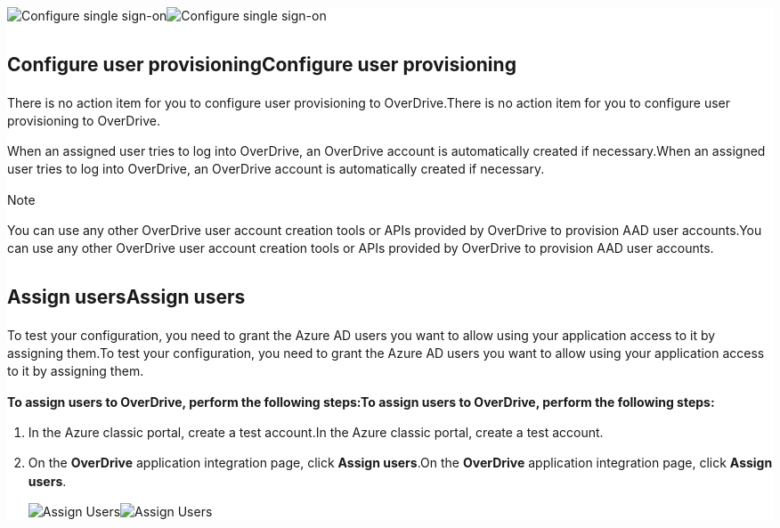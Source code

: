    <span data-ttu-id="d33b8-144">![Configure single sign-on](https://docstestmedia1.blob.core.windows.net/azure-media/articles/active-directory/media/active-directory-saas-overdrive-books-tutorial/IC784469.png "Configure single sign-on")</span><span class="sxs-lookup"><span data-stu-id="d33b8-144">![Configure single sign-on](https://docstestmedia1.blob.core.windows.net/azure-media/articles/active-directory/media/active-directory-saas-overdrive-books-tutorial/IC784469.png "Configure single sign-on")</span></span>
   
## <a name="configure-user-provisioning"></a><span data-ttu-id="d33b8-145">Configure user provisioning</span><span class="sxs-lookup"><span data-stu-id="d33b8-145">Configure user provisioning</span></span>

<span data-ttu-id="d33b8-146">There is no action item for you to configure user provisioning to OverDrive.</span><span class="sxs-lookup"><span data-stu-id="d33b8-146">There is no action item for you to configure user provisioning to OverDrive.</span></span>  

<span data-ttu-id="d33b8-147">When an assigned user tries to log into OverDrive, an OverDrive account is automatically created if necessary.</span><span class="sxs-lookup"><span data-stu-id="d33b8-147">When an assigned user tries to log into OverDrive, an OverDrive account is automatically created if necessary.</span></span>

>[!NOTE]
><span data-ttu-id="d33b8-148">You can use any other OverDrive user account creation tools or APIs provided by OverDrive to provision AAD user accounts.</span><span class="sxs-lookup"><span data-stu-id="d33b8-148">You can use any other OverDrive user account creation tools or APIs provided by OverDrive to provision AAD user accounts.</span></span>
>
>
 
## <a name="assign-users"></a><span data-ttu-id="d33b8-149">Assign users</span><span class="sxs-lookup"><span data-stu-id="d33b8-149">Assign users</span></span>
<span data-ttu-id="d33b8-150">To test your configuration, you need to grant the Azure AD users you want to allow using your application access to it by assigning them.</span><span class="sxs-lookup"><span data-stu-id="d33b8-150">To test your configuration, you need to grant the Azure AD users you want to allow using your application access to it by assigning them.</span></span>

<span data-ttu-id="d33b8-151">**To assign users to OverDrive, perform the following steps:**</span><span class="sxs-lookup"><span data-stu-id="d33b8-151">**To assign users to OverDrive, perform the following steps:**</span></span>

1. <span data-ttu-id="d33b8-152">In the Azure classic portal, create a test account.</span><span class="sxs-lookup"><span data-stu-id="d33b8-152">In the Azure classic portal, create a test account.</span></span>
2. <span data-ttu-id="d33b8-153">On the **OverDrive** application integration page, click **Assign users**.</span><span class="sxs-lookup"><span data-stu-id="d33b8-153">On the **OverDrive** application integration page, click **Assign users**.</span></span>
   
   <span data-ttu-id="d33b8-154">![Assign Users](https://docstestmedia1.blob.core.windows.net/azure-media/articles/active-directory/media/active-directory-saas-overdrive-books-tutorial/IC784470.png "Assign Users")</span><span class="sxs-lookup"><span data-stu-id="d33b8-154">![Assign Users](https://docstestmedia1.blob.core.windows.net/azure-media/articles/active-directory/media/active-directory-saas-overdrive-books-tutorial/IC784470.png "Assign Users")</span></span>
   
